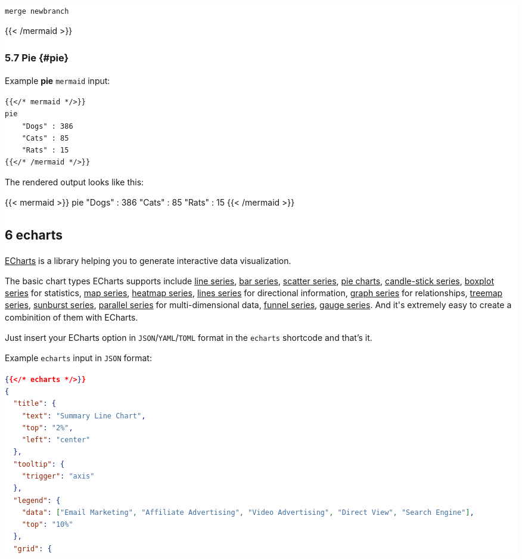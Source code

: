     merge newbranch
{{< /mermaid >}}

### 5.7 Pie {#pie}

Example **pie** `mermaid` input:

```go-html-template
{{</* mermaid */>}}
pie
    "Dogs" : 386
    "Cats" : 85
    "Rats" : 15
{{</* /mermaid */>}}
```

The rendered output looks like this:

{{< mermaid >}}
pie
    "Dogs" : 386
    "Cats" : 85
    "Rats" : 15
{{< /mermaid >}}

## 6 echarts

[ECharts](https://echarts.apache.org/) is a library helping you to generate interactive data visualization.

The basic chart types ECharts supports include [line series](https://echarts.apache.org/en/option.html#series-line), [bar series](https://echarts.apache.org/en/option.html#series-line), [scatter series](https://echarts.apache.org/en/option.html#series-scatter), [pie charts](https://echarts.apache.org/en/option.html#series-pie), [candle-stick series](https://echarts.apache.org/en/option.html#series-candlestick), [boxplot series](https://echarts.apache.org/en/option.html#series-boxplot) for statistics, [map series](https://echarts.apache.org/en/option.html#series-map), [heatmap series](https://echarts.apache.org/en/option.html#series-heatmap), [lines series](https://echarts.apache.org/en/option.html#series-lines) for directional information, [graph series](https://echarts.apache.org/en/option.html#series-graph) for relationships, [treemap series](https://echarts.apache.org/en/option.html#series-treemap), [sunburst series](https://echarts.apache.org/en/option.html#series-sunburst), [parallel series](https://echarts.apache.org/en/option.html#series-parallel) for multi-dimensional data, [funnel series](https://echarts.apache.org/en/option.html#series-funnel), [gauge series](https://echarts.apache.org/en/option.html#series-gauge). And it's extremely easy to create a combinition of them with ECharts.

Just insert your ECharts option in `JSON`/`YAML`/`TOML` format in the `echarts` shortcode and that’s it.

Example `echarts` input in `JSON` format:

```json
{{</* echarts */>}}
{
  "title": {
    "text": "Summary Line Chart",
    "top": "2%",
    "left": "center"
  },
  "tooltip": {
    "trigger": "axis"
  },
  "legend": {
    "data": ["Email Marketing", "Affiliate Advertising", "Video Advertising", "Direct View", "Search Engine"],
    "top": "10%"
  },
  "grid": {
```